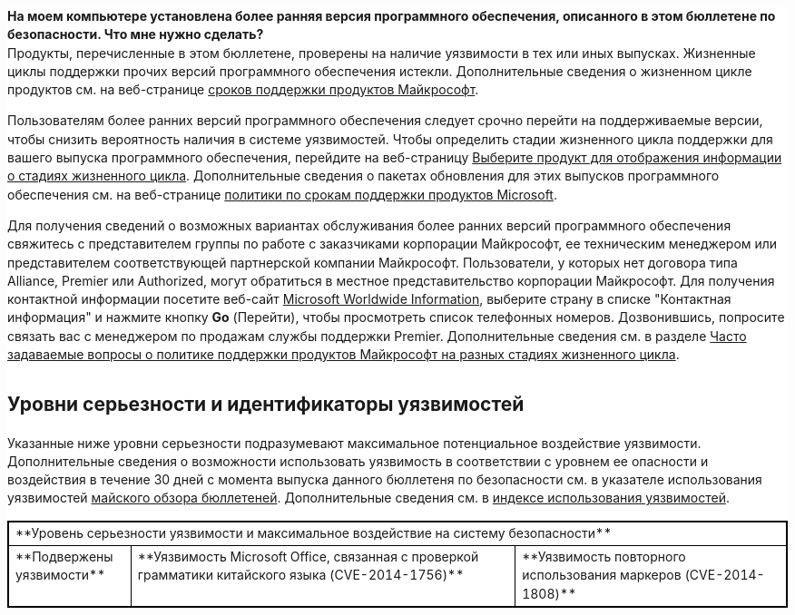 **На моем компьютере установлена более ранняя версия программного обеспечения, описанного в этом бюллетене по безопасности. Что мне нужно сделать?**   
Продукты, перечисленные в этом бюллетене, проверены на наличие уязвимости в тех или иных выпусках. Жизненные циклы поддержки прочих версий программного обеспечения истекли. Дополнительные сведения о жизненном цикле продуктов см. на веб-странице [сроков поддержки продуктов Майкрософт](http://go.microsoft.com/fwlink/?linkid=21742).
  
Пользователям более ранних версий программного обеспечения следует срочно перейти на поддерживаемые версии, чтобы снизить вероятность наличия в системе уязвимостей. Чтобы определить стадии жизненного цикла поддержки для вашего выпуска программного обеспечения, перейдите на веб-страницу [Выберите продукт для отображения информации о стадиях жизненного цикла](http://go.microsoft.com/fwlink/?linkid=169555). Дополнительные сведения о пакетах обновления для этих выпусков программного обеспечения см. на веб-странице [политики по срокам поддержки продуктов Microsoft](http://go.microsoft.com/fwlink/?linkid=89213).
  
Для получения сведений о возможных вариантах обслуживания более ранних версий программного обеспечения свяжитесь с представителем группы по работе с заказчиками корпорации Майкрософт, ее техническим менеджером или представителем соответствующей партнерской компании Майкрософт. Пользователи, у которых нет договора типа Alliance, Premier или Authorized, могут обратиться в местное представительство корпорации Майкрософт. Для получения контактной информации посетите веб-сайт [Microsoft Worldwide Information](http://go.microsoft.com/fwlink/?linkid=33329), выберите страну в списке "Контактная информация" и нажмите кнопку **Go** (Перейти), чтобы просмотреть список телефонных номеров. Дозвонившись, попросите связать вас с менеджером по продажам службы поддержки Premier. Дополнительные сведения см. в разделе [Часто задаваемые вопросы о политике поддержки продуктов Майкрософт на разных стадиях жизненного цикла](http://go.microsoft.com/fwlink/?linkid=169557).
  
Уровни серьезности и идентификаторы уязвимостей  
-----------------------------------------------
  
<span id="sectionToggle2"></span>
Указанные ниже уровни серьезности подразумевают максимальное потенциальное воздействие уязвимости. Дополнительные сведения о возможности использовать уязвимость в соответствии с уровнем ее опасности и воздействия в течение 30 дней с момента выпуска данного бюллетеня по безопасности см. в указателе использования уязвимостей [майского обзора бюллетеней](https://technet.microsoft.com/library/security/ms14-may). Дополнительные сведения см. в [индексе использования уязвимостей](http://technet.microsoft.com/security/cc998259).

 
<table style="border:1px solid black;">
<tr>
<td style="border:1px solid black;" colspan="4">
**Уровень серьезности уязвимости и максимальное воздействие на систему безопасности**

</td>
</tr>
<tr>
<td style="border:1px solid black;">
**Подвержены уязвимости**

</td>
<td style="border:1px solid black;">
**Уязвимость Microsoft Office, связанная с проверкой грамматики китайского языка (CVE-2014-1756)**

</td>
<td style="border:1px solid black;">
**Уязвимость повторного использования маркеров (CVE-2014-1808)**
